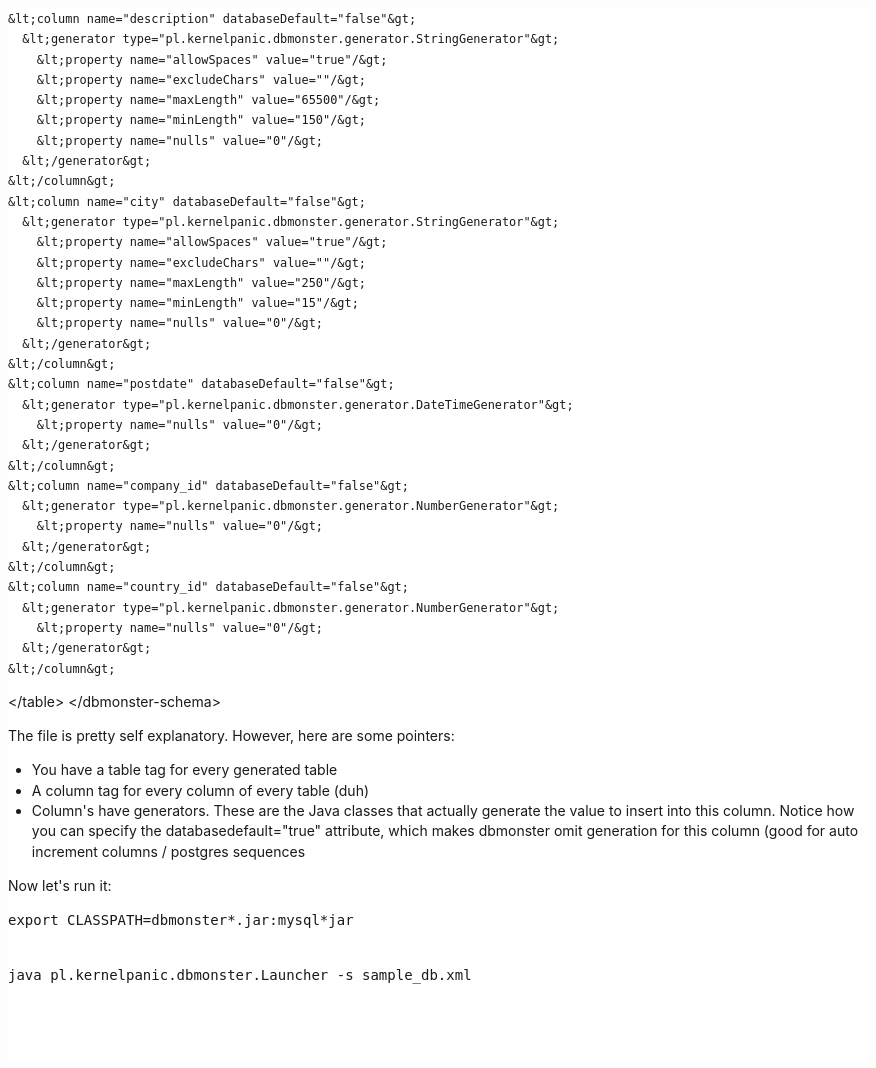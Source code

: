     &lt;column name="description" databaseDefault="false"&gt;
      &lt;generator type="pl.kernelpanic.dbmonster.generator.StringGenerator"&gt;
        &lt;property name="allowSpaces" value="true"/&gt;
        &lt;property name="excludeChars" value=""/&gt;
        &lt;property name="maxLength" value="65500"/&gt;
        &lt;property name="minLength" value="150"/&gt;
        &lt;property name="nulls" value="0"/&gt;
      &lt;/generator&gt;
    &lt;/column&gt;
    &lt;column name="city" databaseDefault="false"&gt;
      &lt;generator type="pl.kernelpanic.dbmonster.generator.StringGenerator"&gt;
        &lt;property name="allowSpaces" value="true"/&gt;
        &lt;property name="excludeChars" value=""/&gt;
        &lt;property name="maxLength" value="250"/&gt;
        &lt;property name="minLength" value="15"/&gt;
        &lt;property name="nulls" value="0"/&gt;
      &lt;/generator&gt;
    &lt;/column&gt;
    &lt;column name="postdate" databaseDefault="false"&gt;
      &lt;generator type="pl.kernelpanic.dbmonster.generator.DateTimeGenerator"&gt;
        &lt;property name="nulls" value="0"/&gt;
      &lt;/generator&gt;
    &lt;/column&gt;
    &lt;column name="company_id" databaseDefault="false"&gt;
      &lt;generator type="pl.kernelpanic.dbmonster.generator.NumberGenerator"&gt;
        &lt;property name="nulls" value="0"/&gt;
      &lt;/generator&gt;
    &lt;/column&gt;
    &lt;column name="country_id" databaseDefault="false"&gt;
      &lt;generator type="pl.kernelpanic.dbmonster.generator.NumberGenerator"&gt;
        &lt;property name="nulls" value="0"/&gt;
      &lt;/generator&gt;
    &lt;/column&gt;
  &lt;/table&gt;
&lt;/dbmonster-schema&gt;
</pre>
<p>
The file is pretty self explanatory. However, here are some pointers:</p>
<ul>
<li>You have a table tag for every generated table</li>
<li>A column tag for every column of every table (duh)</li>
<li>Column's have generators. These are the Java classes that actually generate the value to insert into this column. Notice how you can specify the databasedefault="true" attribute, which makes dbmonster omit generation for this column (good for auto increment columns / postgres sequences</li>
</ul>
<p>
Now let's run it:</p>
<pre>
export CLASSPATH=dbmonster*.jar:mysql*jar

java pl.kernelpanic.dbmonster.Launcher -s sample_db.xml

